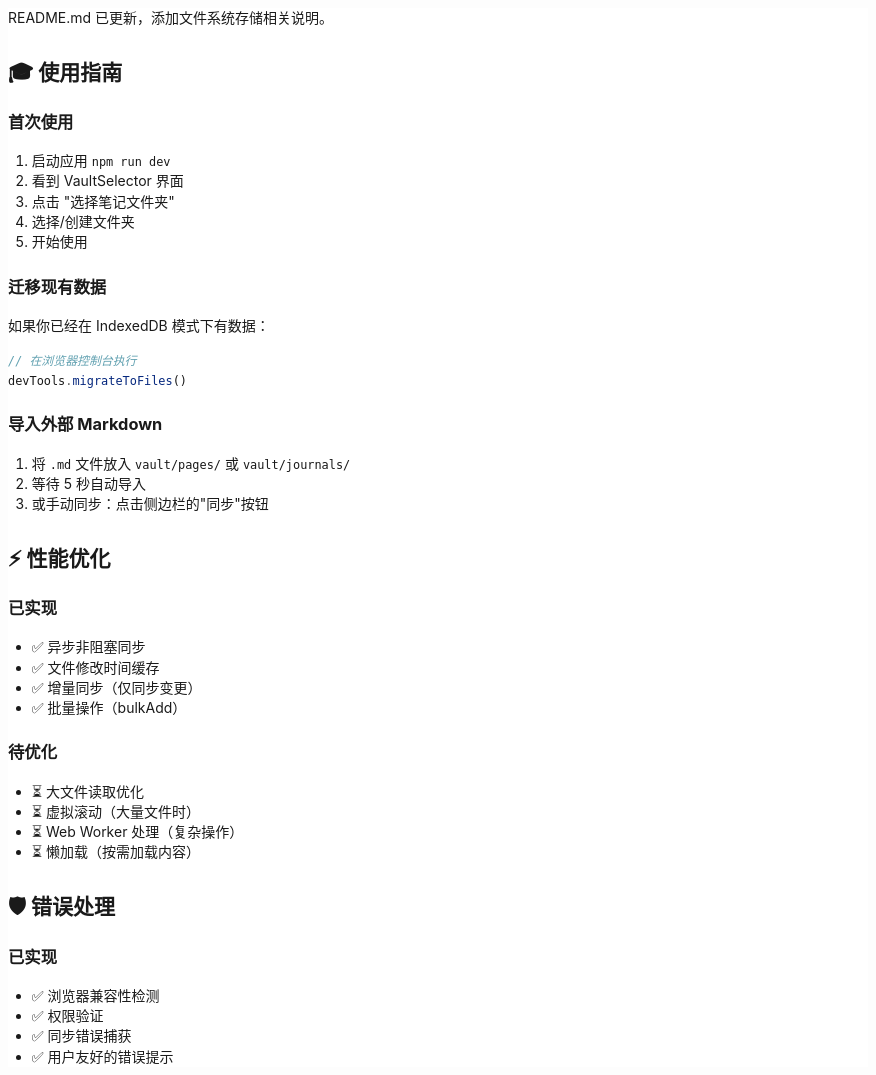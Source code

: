 README.md 已更新，添加文件系统存储相关说明。

## 🎓 使用指南

### 首次使用

1. 启动应用 `npm run dev`
2. 看到 VaultSelector 界面
3. 点击 "选择笔记文件夹"
4. 选择/创建文件夹
5. 开始使用

### 迁移现有数据

如果你已经在 IndexedDB 模式下有数据：

```javascript
// 在浏览器控制台执行
devTools.migrateToFiles()
```

### 导入外部 Markdown

1. 将 `.md` 文件放入 `vault/pages/` 或 `vault/journals/`
2. 等待 5 秒自动导入
3. 或手动同步：点击侧边栏的"同步"按钮

## ⚡ 性能优化

### 已实现

- ✅ 异步非阻塞同步
- ✅ 文件修改时间缓存
- ✅ 增量同步（仅同步变更）
- ✅ 批量操作（bulkAdd）

### 待优化

- ⏳ 大文件读取优化
- ⏳ 虚拟滚动（大量文件时）
- ⏳ Web Worker 处理（复杂操作）
- ⏳ 懒加载（按需加载内容）

## 🛡️ 错误处理

### 已实现

- ✅ 浏览器兼容性检测
- ✅ 权限验证
- ✅ 同步错误捕获
- ✅ 用户友好的错误提示

